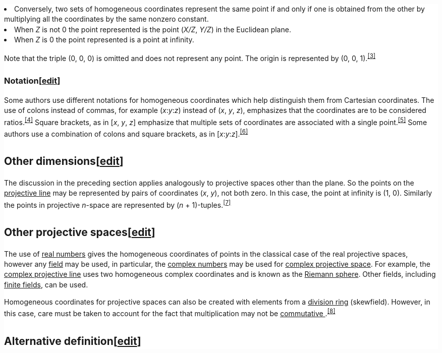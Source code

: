 <li>Conversely, two sets of homogeneous coordinates represent the same point if and only if one is obtained from the other by multiplying all the coordinates by the same nonzero constant.</li>
<li>When <i>Z</i> is not 0 the point represented is the point <span class="nowrap">(<i>X/Z</i>, <i>Y/Z</i>)</span> in the Euclidean plane.</li>
<li>When <i>Z</i> is 0 the point represented is a point at infinity.</li></ul>
<p>Note that the triple <span class="nowrap">(0, 0, 0)</span> is omitted and does not represent any point. The origin is represented by <span class="nowrap">(0, 0, 1)</span>.<sup id="cite_ref-3" class="reference"><a href="#cite_note-3"><span>[</span>3<span>]</span></a></sup>
</p>
<h3><span class="mw-headline" id="Notation">Notation</span><span class="mw-editsection"><span class="mw-editsection-bracket">[</span><a href="/w/index.php?title=Homogeneous_coordinates&amp;action=edit&amp;section=2" title="Edit section: Notation">edit</a><span class="mw-editsection-bracket">]</span></span></h3>
<p>Some authors use different notations for homogeneous coordinates which help distinguish them from Cartesian coordinates. The use of colons instead of commas, for example (<i>x</i>:<i>y</i>:<i>z</i>) instead of <span class="nowrap">(<i>x</i>, <i>y</i>, <i>z</i>)</span>, emphasizes that the coordinates are to be considered ratios.<sup id="cite_ref-4" class="reference"><a href="#cite_note-4"><span>[</span>4<span>]</span></a></sup> Square brackets, as in <span class="nowrap">[<i>x</i>, <i>y</i>, <i>z</i>]</span> emphasize that multiple sets of coordinates are associated with a single point.<sup id="cite_ref-5" class="reference"><a href="#cite_note-5"><span>[</span>5<span>]</span></a></sup> Some authors use a combination of colons and square brackets, as in [<i>x</i>:<i>y</i>:<i>z</i>].<sup id="cite_ref-6" class="reference"><a href="#cite_note-6"><span>[</span>6<span>]</span></a></sup>
</p>
<h2><span class="mw-headline" id="Other_dimensions">Other dimensions</span><span class="mw-editsection"><span class="mw-editsection-bracket">[</span><a href="/w/index.php?title=Homogeneous_coordinates&amp;action=edit&amp;section=3" title="Edit section: Other dimensions">edit</a><span class="mw-editsection-bracket">]</span></span></h2>
<p>The discussion in the preceding section applies analogously to projective spaces other than the plane. So the points on the <a href="/wiki/Projective_line" title="Projective line">projective line</a> may be represented by pairs of coordinates <span class="nowrap">(<i>x</i>, <i>y</i>)</span>, not both zero. In this case, the point at infinity is <span class="nowrap">(1, 0)</span>. Similarly the points in projective <i>n</i>-space are represented by (<i>n</i>&#160;+&#160;1)-tuples.<sup id="cite_ref-7" class="reference"><a href="#cite_note-7"><span>[</span>7<span>]</span></a></sup>
</p>
<h2><span class="mw-headline" id="Other_projective_spaces">Other projective spaces</span><span class="mw-editsection"><span class="mw-editsection-bracket">[</span><a href="/w/index.php?title=Homogeneous_coordinates&amp;action=edit&amp;section=4" title="Edit section: Other projective spaces">edit</a><span class="mw-editsection-bracket">]</span></span></h2>
<p>The use of <a href="/wiki/Real_number" title="Real number">real numbers</a> gives the homogeneous coordinates of points in the classical case of the real projective spaces, however any <a href="/wiki/Field_(mathematics)" title="Field (mathematics)">field</a> may be used, in particular, the <a href="/wiki/Complex_number" title="Complex number">complex numbers</a> may be used for <a href="/wiki/Complex_projective_space" title="Complex projective space">complex projective space</a>. For example, the <a href="/wiki/Complex_projective_line" title="Complex projective line" class="mw-redirect">complex projective line</a> uses two homogeneous complex coordinates and is known as the <a href="/wiki/Riemann_sphere" title="Riemann sphere">Riemann sphere</a>. Other fields, including <a href="/wiki/Finite_field" title="Finite field">finite fields</a>, can be used.
</p><p>Homogeneous coordinates for projective spaces can also be created with elements from a <a href="/wiki/Division_ring" title="Division ring">division ring</a> (skewfield). However, in this case, care must be taken to account for the fact that multiplication may not be <a href="/wiki/Commutative_property" title="Commutative property">commutative </a>.<sup id="cite_ref-8" class="reference"><a href="#cite_note-8"><span>[</span>8<span>]</span></a></sup>
</p>
<h2><span class="mw-headline" id="Alternative_definition">Alternative definition</span><span class="mw-editsection"><span class="mw-editsection-bracket">[</span><a href="/w/index.php?title=Homogeneous_coordinates&amp;action=edit&amp;section=5" title="Edit section: Alternative definition">edit</a><span class="mw-editsection-bracket">]</span></span></h2>